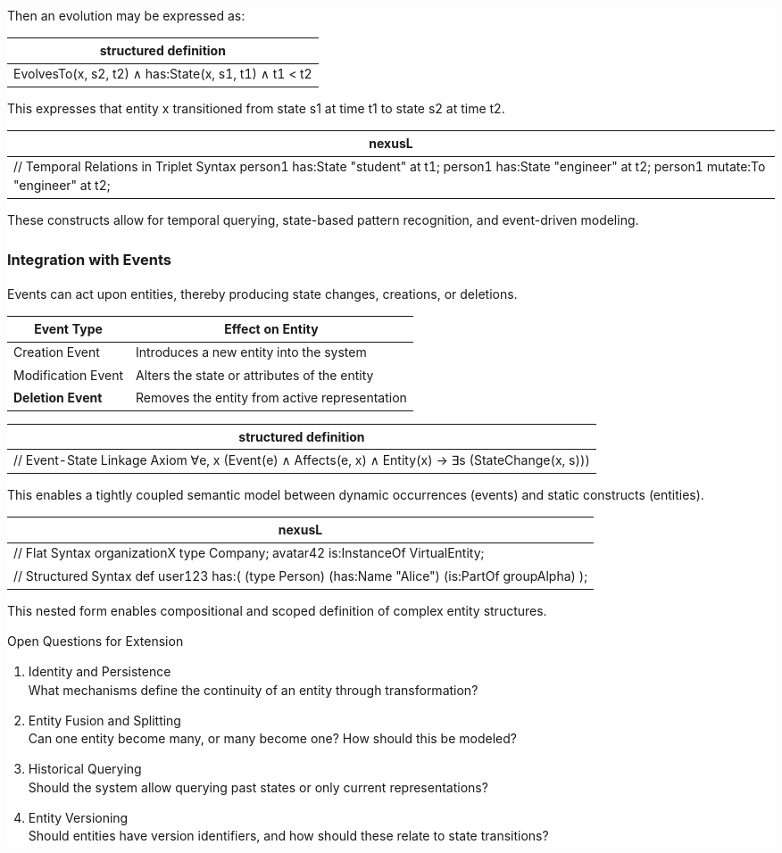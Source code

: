 Then an evolution may be expressed as:

| structured definition |
| ----- |
|  EvolvesTo(x, s2, t2) ∧ has:State(x, s1, t1) ∧ t1 < t2  |

This expresses that entity x transitioned from state s1 at time t1 to state s2 at time t2.

| nexusL |
| ----- |
| // Temporal Relations in Triplet Syntax person1 has:State "student" at t1; person1 has:State "engineer" at t2; person1 mutate:To "engineer" at t2; |

These constructs allow for temporal querying, state-based pattern recognition, and event-driven modeling.

### Integration with Events

Events can act upon entities, thereby producing state changes, creations, or deletions.

| Event Type | Effect on Entity |
| ----- | ----- |
| Creation Event | Introduces a new entity into the system |
| Modification Event | Alters the state or attributes of the entity |
| **Deletion Event** | Removes the entity from active representation |

| structured definition |
| ----- |
|  // Event-State Linkage Axiom ∀e, x (Event(e) ∧ Affects(e, x) ∧ Entity(x) → ∃s (StateChange(x, s)))  |

This enables a tightly coupled semantic model between dynamic occurrences (events) and static constructs (entities).

| nexusL |
| ----- |
|  // Flat Syntax organizationX type Company; avatar42 is:InstanceOf VirtualEntity;  |
|  // Structured Syntax def user123 has:(   (type Person)   (has:Name "Alice")   (is:PartOf groupAlpha) );  |

This nested form enables compositional and scoped definition of complex entity structures.

Open Questions for Extension

1. Identity and Persistence  
    What mechanisms define the continuity of an entity through transformation?

2. Entity Fusion and Splitting  
    Can one entity become many, or many become one? How should this be modeled?

3. Historical Querying  
    Should the system allow querying past states or only current representations?

4. Entity Versioning  
    Should entities have version identifiers, and how should these relate to state transitions?
